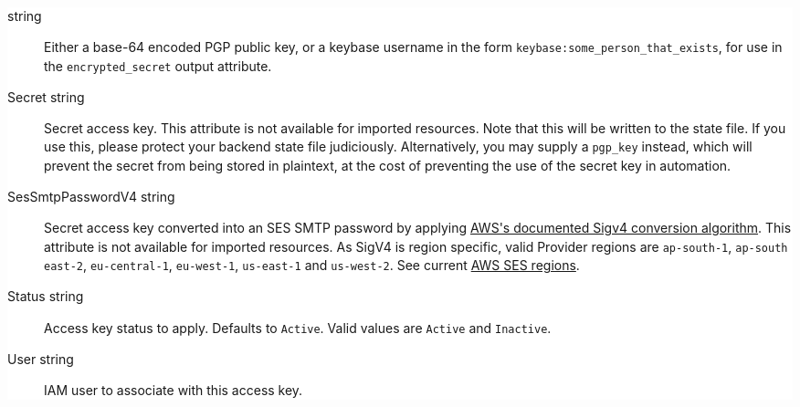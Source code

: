 </span>
        <span class="property-indicator"></span>
        <span class="property-type">string</span>
    </dt>
    <dd><p>Either a base-64 encoded PGP public key, or a keybase username in the form <code>keybase:some_person_that_exists</code>, for use in the <code>encrypted_secret</code> output attribute.</p>
</dd><dt class="property-optional"
            title="Optional">
        <span id="state_secret_go">
<a data-swiftype-name="resource-property" data-swiftype-type="text" href="#state_secret_go" style="color: inherit; text-decoration: inherit;">Secret</a>
</span>
        <span class="property-indicator"></span>
        <span class="property-type">string</span>
    </dt>
    <dd><p>Secret access key. This attribute is not available for imported resources. Note that this will be written to the state file. If you use this, please protect your backend state file judiciously. Alternatively, you may supply a <code>pgp_key</code> instead, which will prevent the secret from being stored in plaintext, at the cost of preventing the use of the secret key in automation.</p>
</dd><dt class="property-optional"
            title="Optional">
        <span id="state_sessmtppasswordv4_go">
<a data-swiftype-name="resource-property" data-swiftype-type="text" href="#state_sessmtppasswordv4_go" style="color: inherit; text-decoration: inherit;">Ses<wbr>Smtp<wbr>Password<wbr>V4</a>
</span>
        <span class="property-indicator"></span>
        <span class="property-type">string</span>
    </dt>
    <dd><p>Secret access key converted into an SES SMTP password by applying <a href="https://docs.aws.amazon.com/ses/latest/DeveloperGuide/smtp-credentials.html#smtp-credentials-convert">AWS's documented Sigv4 conversion algorithm</a>. This attribute is not available for imported resources. As SigV4 is region specific, valid Provider regions are <code>ap-south-1</code>, <code>ap-southeast-2</code>, <code>eu-central-1</code>, <code>eu-west-1</code>, <code>us-east-1</code> and <code>us-west-2</code>. See current <a href="https://docs.aws.amazon.com/general/latest/gr/rande.html#ses_region">AWS SES regions</a>.</p>
</dd><dt class="property-optional"
            title="Optional">
        <span id="state_status_go">
<a data-swiftype-name="resource-property" data-swiftype-type="text" href="#state_status_go" style="color: inherit; text-decoration: inherit;">Status</a>
</span>
        <span class="property-indicator"></span>
        <span class="property-type">string</span>
    </dt>
    <dd><p>Access key status to apply. Defaults to <code>Active</code>. Valid values are <code>Active</code> and <code>Inactive</code>.</p>
</dd><dt class="property-optional"
            title="Optional">
        <span id="state_user_go">
<a data-swiftype-name="resource-property" data-swiftype-type="text" href="#state_user_go" style="color: inherit; text-decoration: inherit;">User</a>
</span>
        <span class="property-indicator"></span>
        <span class="property-type">string</span>
    </dt>
    <dd><p>IAM user to associate with this access key.</p>
</dd></dl>
</pulumi-choosable>
</div>
